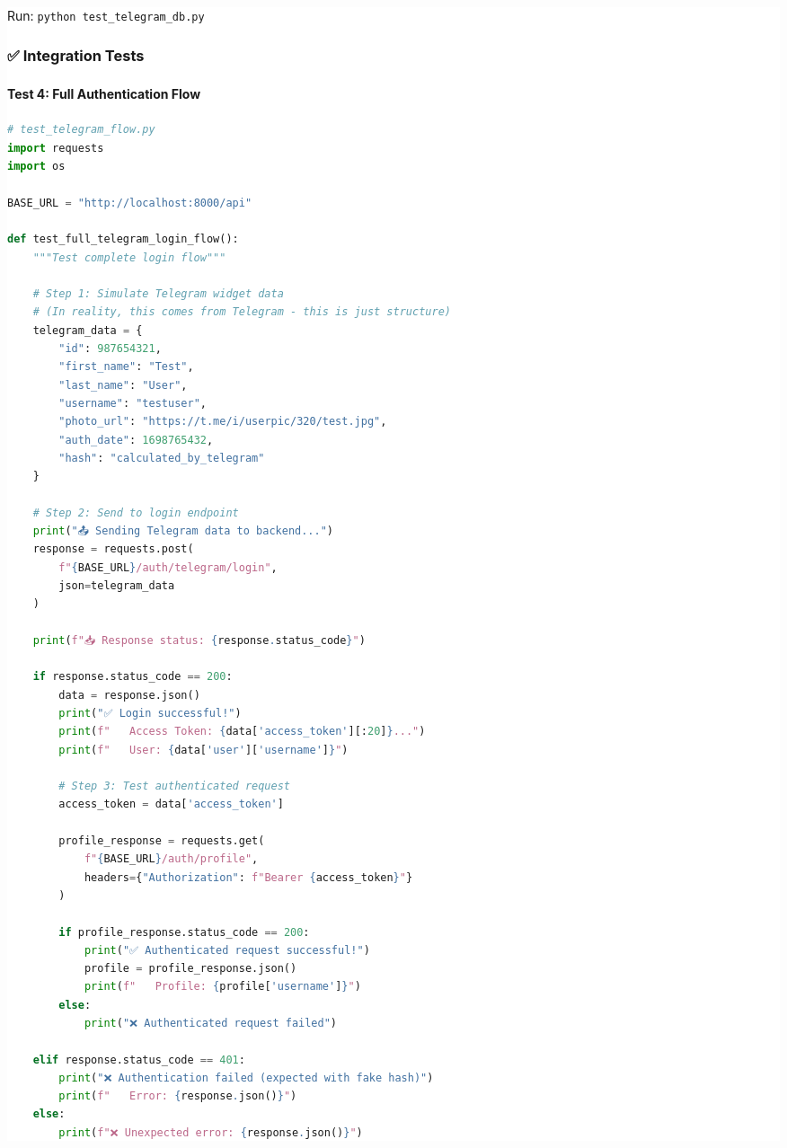 Run: `python test_telegram_db.py`

### ✅ Integration Tests

#### Test 4: Full Authentication Flow

```python
# test_telegram_flow.py
import requests
import os

BASE_URL = "http://localhost:8000/api"

def test_full_telegram_login_flow():
    """Test complete login flow"""
    
    # Step 1: Simulate Telegram widget data
    # (In reality, this comes from Telegram - this is just structure)
    telegram_data = {
        "id": 987654321,
        "first_name": "Test",
        "last_name": "User",
        "username": "testuser",
        "photo_url": "https://t.me/i/userpic/320/test.jpg",
        "auth_date": 1698765432,
        "hash": "calculated_by_telegram"
    }
    
    # Step 2: Send to login endpoint
    print("📤 Sending Telegram data to backend...")
    response = requests.post(
        f"{BASE_URL}/auth/telegram/login",
        json=telegram_data
    )
    
    print(f"📥 Response status: {response.status_code}")
    
    if response.status_code == 200:
        data = response.json()
        print("✅ Login successful!")
        print(f"   Access Token: {data['access_token'][:20]}...")
        print(f"   User: {data['user']['username']}")
        
        # Step 3: Test authenticated request
        access_token = data['access_token']
        
        profile_response = requests.get(
            f"{BASE_URL}/auth/profile",
            headers={"Authorization": f"Bearer {access_token}"}
        )
        
        if profile_response.status_code == 200:
            print("✅ Authenticated request successful!")
            profile = profile_response.json()
            print(f"   Profile: {profile['username']}")
        else:
            print("❌ Authenticated request failed")
            
    elif response.status_code == 401:
        print("❌ Authentication failed (expected with fake hash)")
        print(f"   Error: {response.json()}")
    else:
        print(f"❌ Unexpected error: {response.json()}")

```